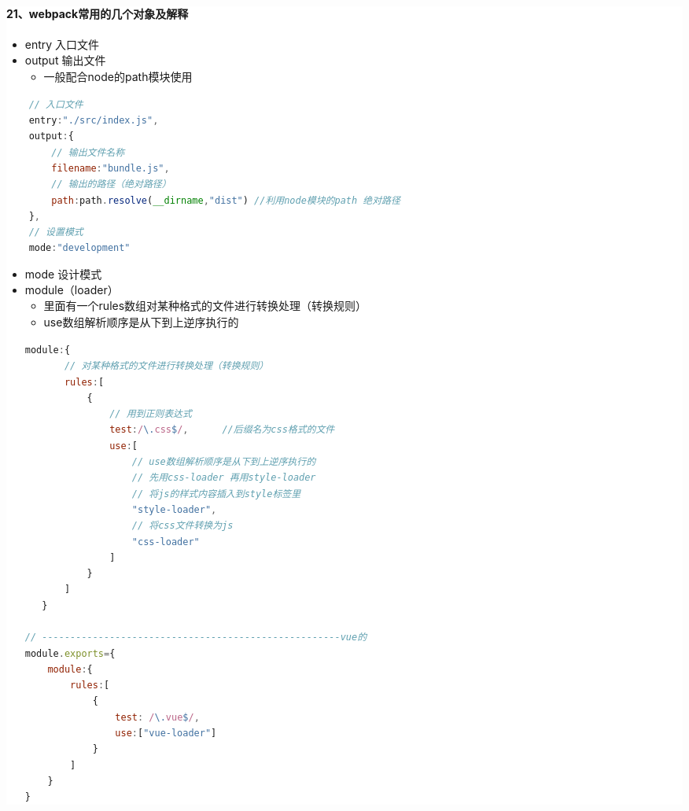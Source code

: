 #### 21、webpack常用的几个对象及解释
+ entry 入口文件
+ output 输出文件
	+ 一般配合node的path模块使用
```js
    // 入口文件
    entry:"./src/index.js",
    output:{
        // 输出文件名称
        filename:"bundle.js",
        // 输出的路径（绝对路径）
        path:path.resolve(__dirname,"dist") //利用node模块的path 绝对路径
    },
    // 设置模式
    mode:"development"
```
+ mode 设计模式
+ module（loader）
	+ 里面有一个rules数组对某种格式的文件进行转换处理（转换规则）
	+ use数组解析顺序是从下到上逆序执行的
	```js
	module:{
	       // 对某种格式的文件进行转换处理（转换规则）
	       rules:[
	           {
	               // 用到正则表达式
	               test:/\.css$/,      //后缀名为css格式的文件
	               use:[
	                   // use数组解析顺序是从下到上逆序执行的
	                   // 先用css-loader 再用style-loader
	                   // 将js的样式内容插入到style标签里
	                   "style-loader",
	                   // 将css文件转换为js
	                   "css-loader"
	               ]
	           }
	       ]
	   }
	 
	// -----------------------------------------------------vue的
	module.exports={
	    module:{
	        rules:[
	            {
	                test: /\.vue$/,
	                use:["vue-loader"]
	            }
	        ]
	    }
	}	
	```
	